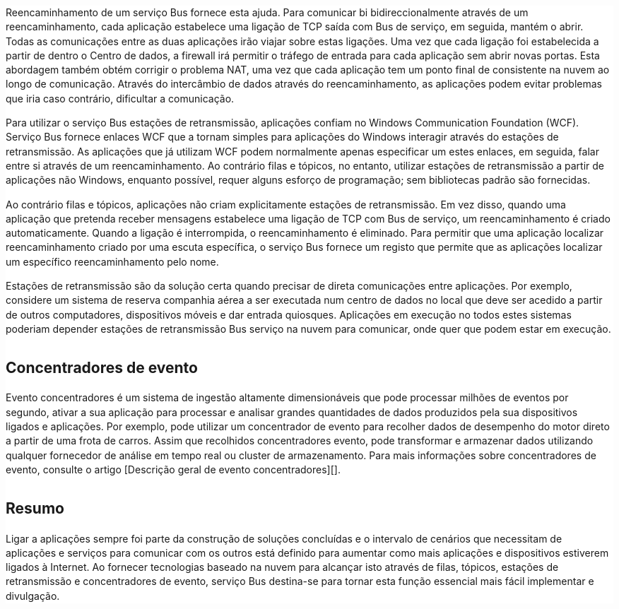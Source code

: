 Reencaminhamento de um serviço Bus fornece esta ajuda. Para comunicar bi bidireccionalmente através de um reencaminhamento, cada aplicação estabelece uma ligação de TCP saída com Bus de serviço, em seguida, mantém o abrir. Todas as comunicações entre as duas aplicações irão viajar sobre estas ligações. Uma vez que cada ligação foi estabelecida a partir de dentro o Centro de dados, a firewall irá permitir o tráfego de entrada para cada aplicação sem abrir novas portas. Esta abordagem também obtém corrigir o problema NAT, uma vez que cada aplicação tem um ponto final de consistente na nuvem ao longo de comunicação. Através do intercâmbio de dados através do reencaminhamento, as aplicações podem evitar problemas que iria caso contrário, dificultar a comunicação. 

Para utilizar o serviço Bus estações de retransmissão, aplicações confiam no Windows Communication Foundation (WCF). Serviço Bus fornece enlaces WCF que a tornam simples para aplicações do Windows interagir através do estações de retransmissão. As aplicações que já utilizam WCF podem normalmente apenas especificar um estes enlaces, em seguida, falar entre si através de um reencaminhamento. Ao contrário filas e tópicos, no entanto, utilizar estações de retransmissão a partir de aplicações não Windows, enquanto possível, requer alguns esforço de programação; sem bibliotecas padrão são fornecidas.

Ao contrário filas e tópicos, aplicações não criam explicitamente estações de retransmissão. Em vez disso, quando uma aplicação que pretenda receber mensagens estabelece uma ligação de TCP com Bus de serviço, um reencaminhamento é criado automaticamente. Quando a ligação é interrompida, o reencaminhamento é eliminado. Para permitir que uma aplicação localizar reencaminhamento criado por uma escuta específica, o serviço Bus fornece um registo que permite que as aplicações localizar um específico reencaminhamento pelo nome.

Estações de retransmissão são da solução certa quando precisar de direta comunicações entre aplicações. Por exemplo, considere um sistema de reserva companhia aérea a ser executada num centro de dados no local que deve ser acedido a partir de outros computadores, dispositivos móveis e dar entrada quiosques. Aplicações em execução no todos estes sistemas poderiam depender estações de retransmissão Bus serviço na nuvem para comunicar, onde quer que podem estar em execução.

## <a name="event-hubs"></a>Concentradores de evento

Evento concentradores é um sistema de ingestão altamente dimensionáveis que pode processar milhões de eventos por segundo, ativar a sua aplicação para processar e analisar grandes quantidades de dados produzidos pela sua dispositivos ligados e aplicações. Por exemplo, pode utilizar um concentrador de evento para recolher dados de desempenho do motor direto a partir de uma frota de carros. Assim que recolhidos concentradores evento, pode transformar e armazenar dados utilizando qualquer fornecedor de análise em tempo real ou cluster de armazenamento. Para mais informações sobre concentradores de evento, consulte o artigo [Descrição geral de evento concentradores][].

## <a name="summary"></a>Resumo

Ligar a aplicações sempre foi parte da construção de soluções concluídas e o intervalo de cenários que necessitam de aplicações e serviços para comunicar com os outros está definido para aumentar como mais aplicações e dispositivos estiverem ligados à Internet. Ao fornecer tecnologias baseado na nuvem para alcançar isto através de filas, tópicos, estações de retransmissão e concentradores de evento, serviço Bus destina-se para tornar esta função essencial mais fácil implementar e divulgação.

[svc-bus]: ./media/hybrid-solutions/SvcBus_01_architecture.png
[queues]: ./media/hybrid-solutions/SvcBus_02_queues.png
[topics-subs]: ./media/hybrid-solutions/SvcBus_03_topicsandsubscriptions.png
[relay]: ./media/hybrid-solutions/SvcBus_04_relay.png
[Descrição geral de concentradores do evento]: https://msdn.microsoft.com/library/azure/dn836025.aspx
